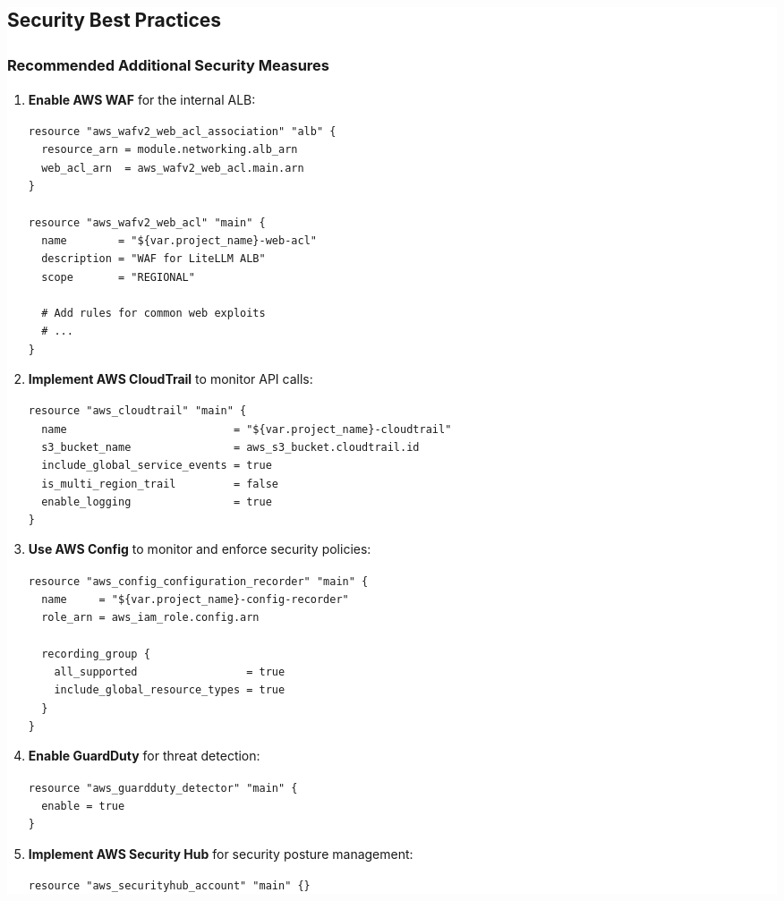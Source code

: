 ## Security Best Practices

### Recommended Additional Security Measures

1. **Enable AWS WAF** for the internal ALB:
   ```hcl
   resource "aws_wafv2_web_acl_association" "alb" {
     resource_arn = module.networking.alb_arn
     web_acl_arn  = aws_wafv2_web_acl.main.arn
   }
   
   resource "aws_wafv2_web_acl" "main" {
     name        = "${var.project_name}-web-acl"
     description = "WAF for LiteLLM ALB"
     scope       = "REGIONAL"
     
     # Add rules for common web exploits
     # ...
   }
   ```

2. **Implement AWS CloudTrail** to monitor API calls:
   ```hcl
   resource "aws_cloudtrail" "main" {
     name                          = "${var.project_name}-cloudtrail"
     s3_bucket_name                = aws_s3_bucket.cloudtrail.id
     include_global_service_events = true
     is_multi_region_trail         = false
     enable_logging                = true
   }
   ```

3. **Use AWS Config** to monitor and enforce security policies:
   ```hcl
   resource "aws_config_configuration_recorder" "main" {
     name     = "${var.project_name}-config-recorder"
     role_arn = aws_iam_role.config.arn
     
     recording_group {
       all_supported                 = true
       include_global_resource_types = true
     }
   }
   ```

4. **Enable GuardDuty** for threat detection:
   ```hcl
   resource "aws_guardduty_detector" "main" {
     enable = true
   }
   ```

5. **Implement AWS Security Hub** for security posture management:
   ```hcl
   resource "aws_securityhub_account" "main" {}
   ```
